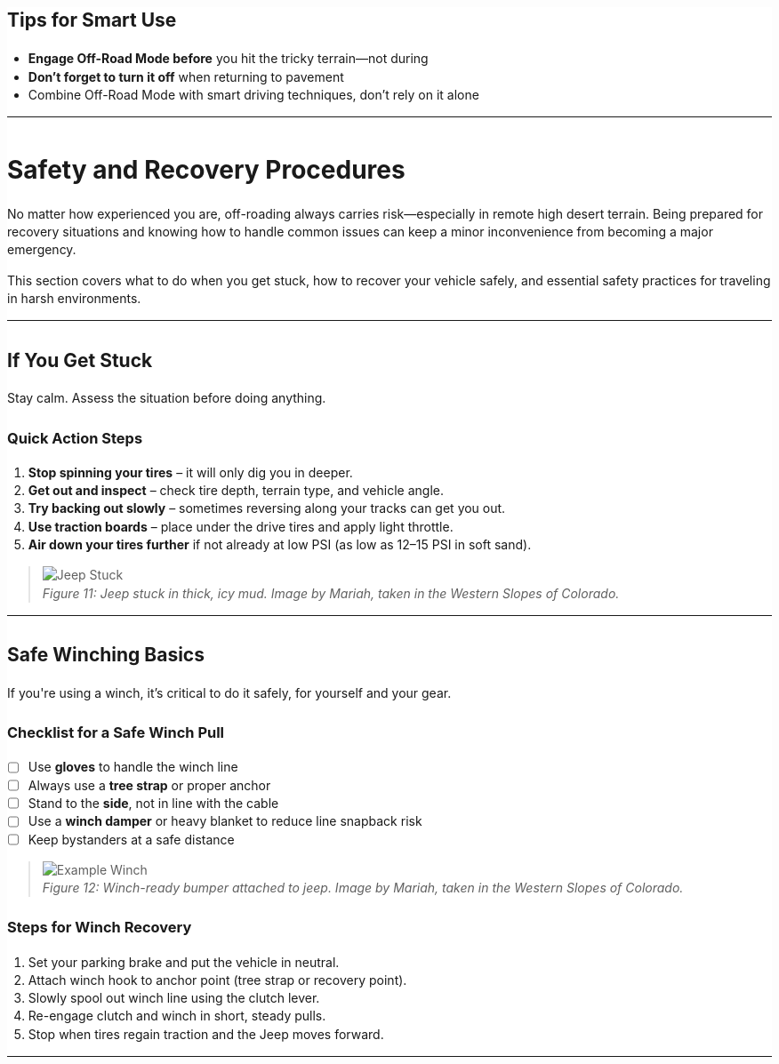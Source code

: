 
## Tips for Smart Use
- **Engage Off-Road Mode before** you hit the tricky terrain—not during  
- **Don’t forget to turn it off** when returning to pavement  
- Combine Off-Road Mode with smart driving techniques, don’t rely on it alone

---

# Safety and Recovery Procedures

No matter how experienced you are, off-roading always carries risk—especially in remote high desert terrain. Being prepared for recovery situations and knowing how to handle common issues can keep a minor inconvenience from becoming a major emergency.

This section covers what to do when you get stuck, how to recover your vehicle safely, and essential safety practices for traveling in harsh environments.

---

## If You Get Stuck

Stay calm. Assess the situation before doing anything.

### **Quick Action Steps**
1. **Stop spinning your tires** – it will only dig you in deeper.
2. **Get out and inspect** – check tire depth, terrain type, and vehicle angle.
3. **Try backing out slowly** – sometimes reversing along your tracks can get you out.
4. **Use traction boards** – place under the drive tires and apply light throttle.
5. **Air down your tires further** if not already at low PSI (as low as 12–15 PSI in soft sand).
    
> ![Jeep Stuck](https://github.com/user-attachments/assets/02f5e684-a1e9-42da-8ff4-7d470a386042)     
> *Figure 11: Jeep stuck in thick, icy mud. Image by Mariah, taken in the Western Slopes of Colorado.*
 
---

## Safe Winching Basics

If you're using a winch, it’s critical to do it safely, for yourself and your gear.

### **Checklist for a Safe Winch Pull**
- [ ] Use **gloves** to handle the winch line  
- [ ] Always use a **tree strap** or proper anchor  
- [ ] Stand to the **side**, not in line with the cable  
- [ ] Use a **winch damper** or heavy blanket to reduce line snapback risk  
- [ ] Keep bystanders at a safe distance  
> ![Example Winch](https://github.com/user-attachments/assets/86b8e73e-c1e6-43af-ad02-2e7339e6d191)   
> *Figure 12: Winch-ready bumper attached to jeep. Image by Mariah, taken in the Western Slopes of Colorado.*  

### **Steps for Winch Recovery**
1. Set your parking brake and put the vehicle in neutral.  
2. Attach winch hook to anchor point (tree strap or recovery point).    
3. Slowly spool out winch line using the clutch lever.   
4. Re-engage clutch and winch in short, steady pulls.   
5. Stop when tires regain traction and the Jeep moves forward.    

---